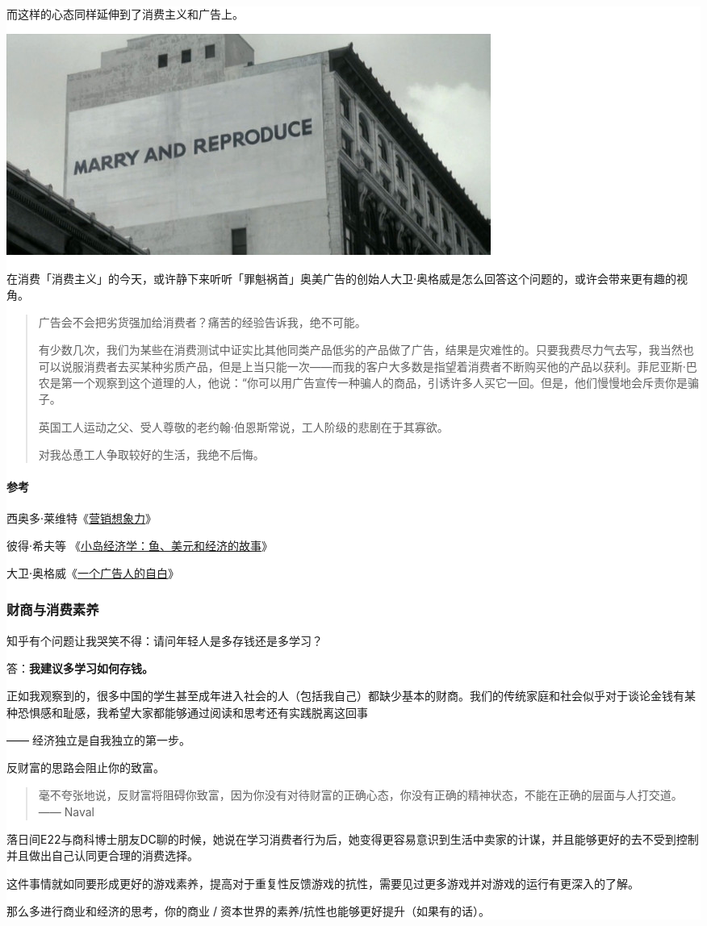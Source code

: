 而这样的心态同样延伸到了消费主义和广告上。

![齐泽克 变态者意识形态指南 The Pervert's Guide to Ideology (2012)](../../.gitbook/assets/the-perverts-guide-to-ideology.jpg)

在消费「消费主义」的今天，或许静下来听听「罪魁祸首」奥美广告的创始人大卫·奥格威是怎么回答这个问题的，或许会带来更有趣的视角。

> 广告会不会把劣货强加给消费者？痛苦的经验告诉我，绝不可能。
>
> 有少数几次，我们为某些在消费测试中证实比其他同类产品低劣的产品做了广告，结果是灾难性的。只要我费尽力气去写，我当然也可以说服消费者去买某种劣质产品，但是上当只能一次——而我的客户大多数是指望着消费者不断购买他的产品以获利。菲尼亚斯·巴农是第一个观察到这个道理的人，他说：“你可以用广告宣传一种骗人的商品，引诱许多人买它一回。但是，他们慢慢地会斥责你是骗子。
>
> 英国工人运动之父、受人尊敬的老约翰·伯恩斯常说，工人阶级的悲剧在于其寡欲。
>
> 对我怂恿工人争取较好的生活，我绝不后悔。

#### 参考

西奥多·莱维特《[营销想象力](https://book.douban.com/subject/2180422/)》

彼得·希夫等 《[小岛经济学：鱼、美元和经济的故事](https://book.douban.com/subject/26985299/)》

大卫·奥格威《[一个广告人的自白](https://book.douban.com/subject/26663738/)》

### 财商与消费素养

知乎有个问题让我哭笑不得：请问年轻人是多存钱还是多学习？

答：**我建议多学习如何存钱。**

正如我观察到的，很多中国的学生甚至成年进入社会的人（包括我自己）都缺少基本的财商。我们的传统家庭和社会似乎对于谈论金钱有某种恐惧感和耻感，我希望大家都能够通过阅读和思考还有实践脱离这回事

—— 经济独立是自我独立的第一步。

反财富的思路会阻止你的致富。

> 毫不夸张地说，反财富将阻碍你致富，因为你没有对待财富的正确心态，你没有正确的精神状态，不能在正确的层面与人打交道。 —— Naval

落日间E22与商科博士朋友DC聊的时候，她说在学习消费者行为后，她变得更容易意识到生活中卖家的计谋，并且能够更好的去不受到控制并且做出自己认同更合理的消费选择。

这件事情就如同要形成更好的游戏素养，提高对于重复性反馈游戏的抗性，需要见过更多游戏并对游戏的运行有更深入的了解。

那么多进行商业和经济的思考，你的商业 / 资本世界的素养/抗性也能够更好提升（如果有的话）。
